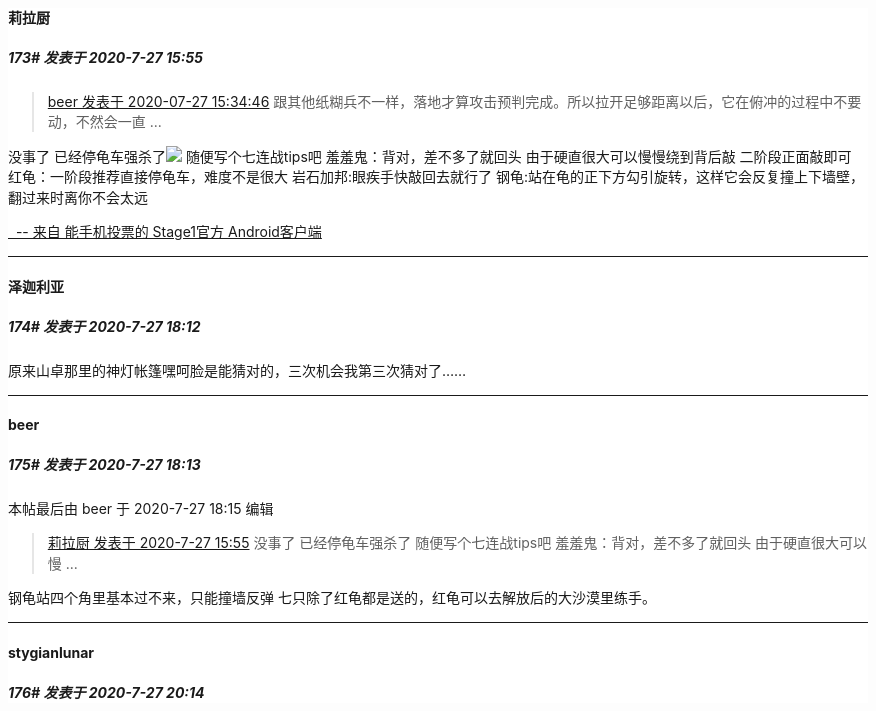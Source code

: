 ####  莉拉厨  
##### 173#       发表于 2020-7-27 15:55



<blockquote><a href="httphttps://bbs.saraba1st.com/2b/forum.php?mod=redirect&amp;goto=findpost&amp;pid=48229629&amp;ptid=1947696" target="_blank">beer 发表于 2020-07-27 15:34:46</a>
跟其他纸糊兵不一样，落地才算攻击预判完成。所以拉开足够距离以后，它在俯冲的过程中不要动，不然会一直 ...</blockquote>没事了 已经停龟车强杀了<img src="https://static.saraba1st.com/image/smiley/face2017/040.png" referrerpolicy="no-referrer">
随便写个七连战tips吧
羞羞鬼：背对，差不多了就回头 由于硬直很大可以慢慢绕到背后敲 二阶段正面敲即可
红龟：一阶段推荐直接停龟车，难度不是很大
岩石加邦:眼疾手快敲回去就行了
钢龟:站在龟的正下方勾引旋转，这样它会反复撞上下墙壁，翻过来时离你不会太远

[  -- 来自 能手机投票的 Stage1官方 Android客户端](https://www.coolapk.com/apk/140634)







-----

####  泽迦利亚  
##### 174#       发表于 2020-7-27 18:12




原来山卓那里的神灯帐篷嘿呵脸是能猜对的，三次机会我第三次猜对了……







-----

####  beer  
##### 175#       发表于 2020-7-27 18:13



 本帖最后由 beer 于 2020-7-27 18:15 编辑 
<blockquote><a href="httphttps://bbs.saraba1st.com/2b/forum.php?mod=redirect&amp;goto=findpost&amp;pid=48229830&amp;ptid=1947696" target="_blank">莉拉厨 发表于 2020-7-27 15:55</a>
没事了 已经停龟车强杀了
随便写个七连战tips吧
羞羞鬼：背对，差不多了就回头 由于硬直很大可以慢 ...</blockquote>
钢龟站四个角里基本过不来，只能撞墙反弹
七只除了红龟都是送的，红龟可以去解放后的大沙漠里练手。







-----

####  stygianlunar  
##### 176#       发表于 2020-7-27 20:14
